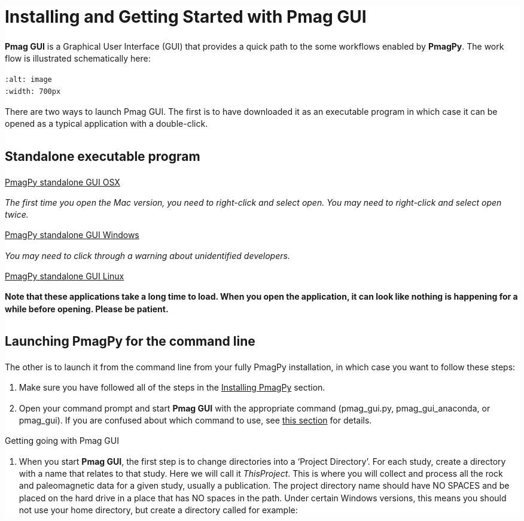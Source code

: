 # Installing and Getting Started with Pmag GUI

**Pmag GUI** is a Graphical User Interface (GUI) that 
provides a quick path to the some workflows enabled by
**PmagPy**. The work flow is illustrated schematically here:

```{image} ../images/programs/FigQkMagicFlow.png
:alt: image
:width: 700px
```

There are two ways to launch Pmag GUI. The first is to have downloaded
it as an executable program in which case it can be opened as a typical application
with a double-click. 

## Standalone executable program

[PmagPy standalone GUI OSX](https://github.com/PmagPy/PmagPy-Standalone-OSX/releases/latest/)

*The first time you open the Mac version, you need to right-click and select open. You may need to right-click and select open twice.*

[PmagPy standalone GUI Windows](https://github.com/PmagPy/PmagPy-Standalone-Windows/releases/latest/)

*You may need to click through a warning about unidentified developers.*

[PmagPy standalone GUI Linux](https://github.com/PmagPy/PmagPy-Standalone-Linux/releases/latest/)

**Note that these applications take a long time to load. When you open the application, it can look like nothing is happening for a while before opening. Please be patient.**

## Launching PmagPy for the command line

The other is to launch it from the
command line from your fully PmagPy installation, in which case you want to follow
these steps:

1. Make sure you have followed all of the steps in the [Installing
   PmagPy](../installation/PmagPy_install) section.

2. Open your command prompt and start **Pmag GUI** with the appropriate
   command (pmag_gui.py, pmag_gui_anaconda, or pmag_gui). If you are
   confused about which command to use, see [this
   section](#which_command) for details.

Getting going with Pmag GUI

1. When you start **Pmag GUI**, the first step is to change directories
   into a ‘Project Directory’. For each study, create a directory with a
   name that relates to that study. Here we will call it *ThisProject*.
   This is where you will collect and process all the rock and
   paleomagnetic data for a given study, usually a publication. The
   project directory name should have NO SPACES and be placed on the
   hard drive in a place that has NO spaces in the path. Under certain
   Windows versions, this means you should not use your home directory,
   but create a directory called for example:
